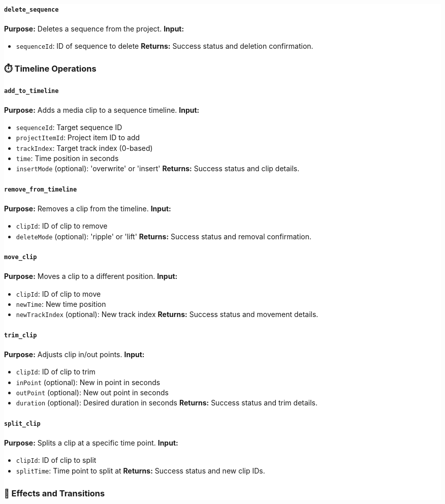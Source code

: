 #### `delete_sequence`
**Purpose:** Deletes a sequence from the project.
**Input:**
- `sequenceId`: ID of sequence to delete
**Returns:** Success status and deletion confirmation.

### ⏱️ Timeline Operations

#### `add_to_timeline`
**Purpose:** Adds a media clip to a sequence timeline.
**Input:**
- `sequenceId`: Target sequence ID
- `projectItemId`: Project item ID to add
- `trackIndex`: Target track index (0-based)
- `time`: Time position in seconds
- `insertMode` (optional): 'overwrite' or 'insert'
**Returns:** Success status and clip details.

#### `remove_from_timeline`
**Purpose:** Removes a clip from the timeline.
**Input:**
- `clipId`: ID of clip to remove
- `deleteMode` (optional): 'ripple' or 'lift'
**Returns:** Success status and removal confirmation.

#### `move_clip`
**Purpose:** Moves a clip to a different position.
**Input:**
- `clipId`: ID of clip to move
- `newTime`: New time position
- `newTrackIndex` (optional): New track index
**Returns:** Success status and movement details.

#### `trim_clip`
**Purpose:** Adjusts clip in/out points.
**Input:**
- `clipId`: ID of clip to trim
- `inPoint` (optional): New in point in seconds
- `outPoint` (optional): New out point in seconds
- `duration` (optional): Desired duration in seconds
**Returns:** Success status and trim details.

#### `split_clip`
**Purpose:** Splits a clip at a specific time point.
**Input:**
- `clipId`: ID of clip to split
- `splitTime`: Time point to split at
**Returns:** Success status and new clip IDs.

### 🎨 Effects and Transitions
